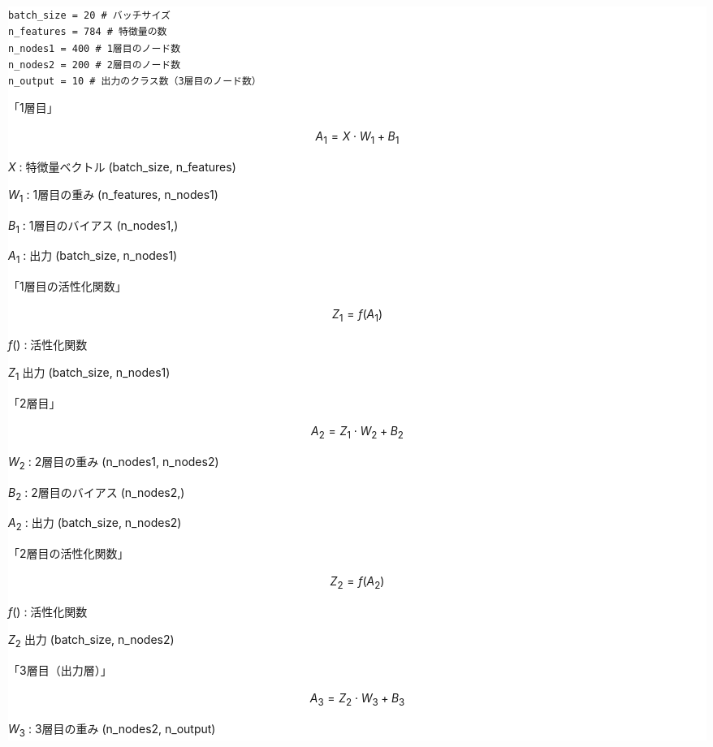 ```
batch_size = 20 # バッチサイズ
n_features = 784 # 特徴量の数
n_nodes1 = 400 # 1層目のノード数
n_nodes2 = 200 # 2層目のノード数
n_output = 10 # 出力のクラス数（3層目のノード数）
```

「1層目」

$$
A_1 = X \cdot W_1 + B_1
$$

$X$ : 特徴量ベクトル (batch_size, n_features)

$W_1$ : 1層目の重み (n_features, n_nodes1)

$B_1$ : 1層目のバイアス (n_nodes1,)

$A_1$ : 出力 (batch_size, n_nodes1)

「1層目の活性化関数」

$$
Z_1 = f(A_1)
$$

$f()$ : 活性化関数

$Z_1$ 出力 (batch_size, n_nodes1)

「2層目」

$$
A_2 = Z_1 \cdot W_2 + B_2
$$

$W_2$ : 2層目の重み (n_nodes1, n_nodes2)

$B_2$ : 2層目のバイアス (n_nodes2,)

$A_2$ : 出力 (batch_size, n_nodes2)

「2層目の活性化関数」

$$
Z_2 = f(A_2)
$$

$f()$ : 活性化関数

$Z_2$ 出力 (batch_size, n_nodes2)


「3層目（出力層）」

$$
A_3 = Z_2 \cdot W_3 + B_3
$$

$W_3$ : 3層目の重み (n_nodes2, n_output)
